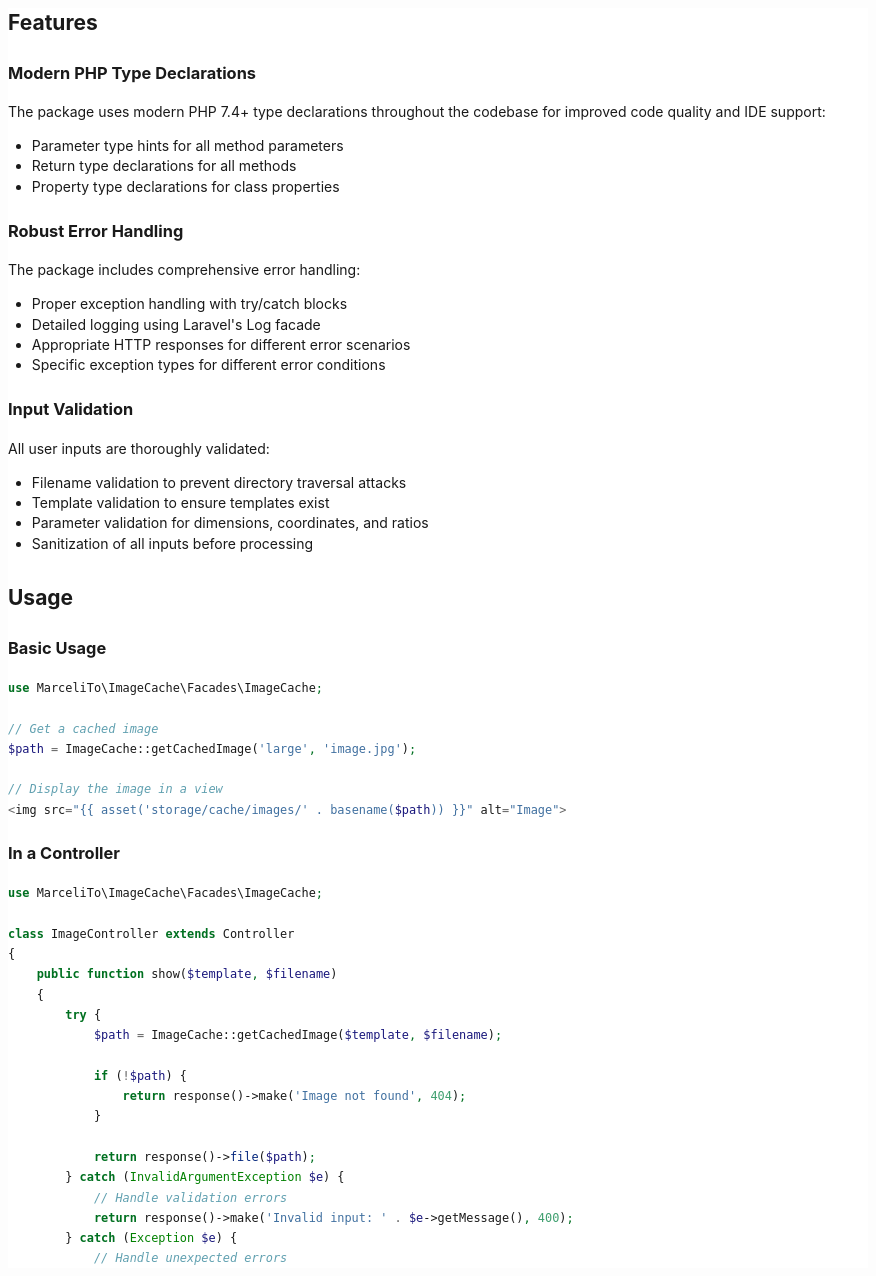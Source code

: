 ## Features

### Modern PHP Type Declarations

The package uses modern PHP 7.4+ type declarations throughout the codebase for improved code quality and IDE support:

- Parameter type hints for all method parameters
- Return type declarations for all methods
- Property type declarations for class properties

### Robust Error Handling

The package includes comprehensive error handling:

- Proper exception handling with try/catch blocks
- Detailed logging using Laravel's Log facade
- Appropriate HTTP responses for different error scenarios
- Specific exception types for different error conditions

### Input Validation

All user inputs are thoroughly validated:

- Filename validation to prevent directory traversal attacks
- Template validation to ensure templates exist
- Parameter validation for dimensions, coordinates, and ratios
- Sanitization of all inputs before processing

## Usage

### Basic Usage

```php
use MarceliTo\ImageCache\Facades\ImageCache;

// Get a cached image
$path = ImageCache::getCachedImage('large', 'image.jpg');

// Display the image in a view
<img src="{{ asset('storage/cache/images/' . basename($path)) }}" alt="Image">
```

### In a Controller

```php
use MarceliTo\ImageCache\Facades\ImageCache;

class ImageController extends Controller
{
    public function show($template, $filename)
    {
        try {
            $path = ImageCache::getCachedImage($template, $filename);
            
            if (!$path) {
                return response()->make('Image not found', 404);
            }
            
            return response()->file($path);
        } catch (InvalidArgumentException $e) {
            // Handle validation errors
            return response()->make('Invalid input: ' . $e->getMessage(), 400);
        } catch (Exception $e) {
            // Handle unexpected errors
```